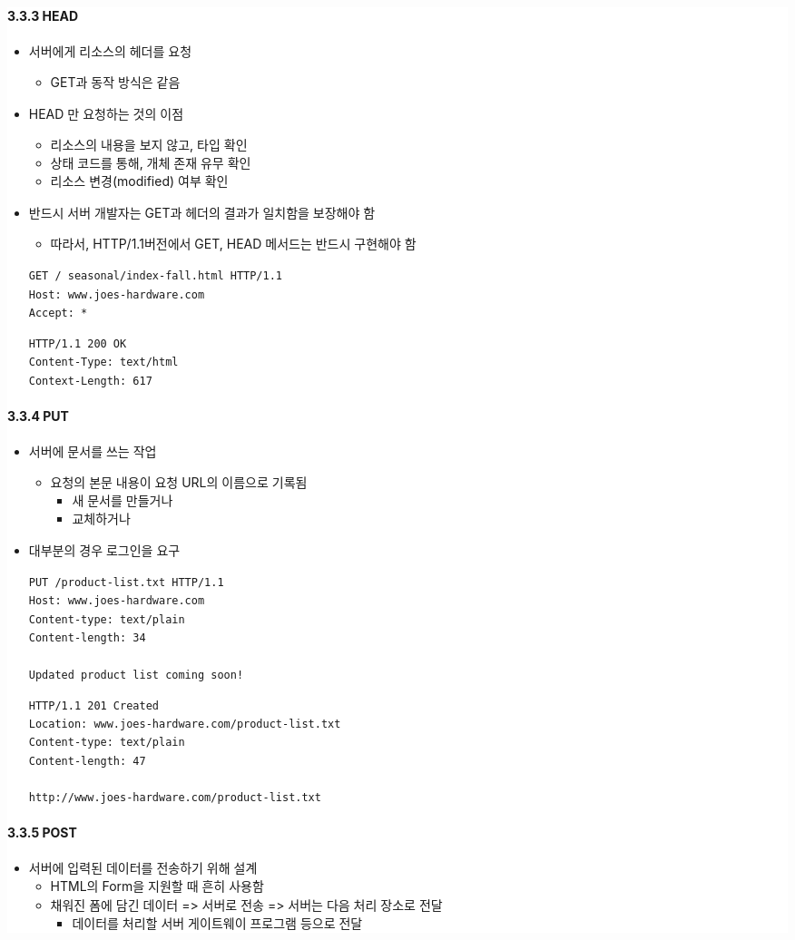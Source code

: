 #### 3.3.3 HEAD

* 서버에게 리소스의 헤더를 요청

  * GET과 동작 방식은 같음

* HEAD 만 요청하는 것의 이점

  * 리소스의 내용을 보지 않고, 타입 확인
  * 상태 코드를 통해, 개체 존재 유무 확인
  * 리소스 변경(modified) 여부 확인

* 반드시 서버 개발자는 GET과 헤더의 결과가 일치함을 보장해야 함

  * 따라서, HTTP/1.1버전에서 GET, HEAD 메서드는 반드시 구현해야 함

  ```
  GET / seasonal/index-fall.html HTTP/1.1
  Host: www.joes-hardware.com
  Accept: *
  ```

  ```
  HTTP/1.1 200 OK
  Content-Type: text/html
  Context-Length: 617
  ```

#### 3.3.4 PUT

* 서버에 문서를 쓰는 작업

  * 요청의 본문 내용이 요청 URL의 이름으로 기록됨
    * 새 문서를 만들거나
    * 교체하거나

* 대부분의 경우 로그인을 요구

  ```
  PUT /product-list.txt HTTP/1.1
  Host: www.joes-hardware.com
  Content-type: text/plain
  Content-length: 34
  
  Updated product list coming soon!
  ```

  ```
  HTTP/1.1 201 Created
  Location: www.joes-hardware.com/product-list.txt
  Content-type: text/plain
  Content-length: 47
  
  http://www.joes-hardware.com/product-list.txt
  ```

#### 3.3.5 POST

* 서버에 입력된 데이터를 전송하기 위해 설계
  * HTML의 Form을 지원할 때 흔히 사용함
  * 채워진 폼에 담긴 데이터 => 서버로 전송 => 서버는 다음 처리 장소로 전달
    * 데이터를 처리할 서버 게이트웨이 프로그램 등으로 전달
